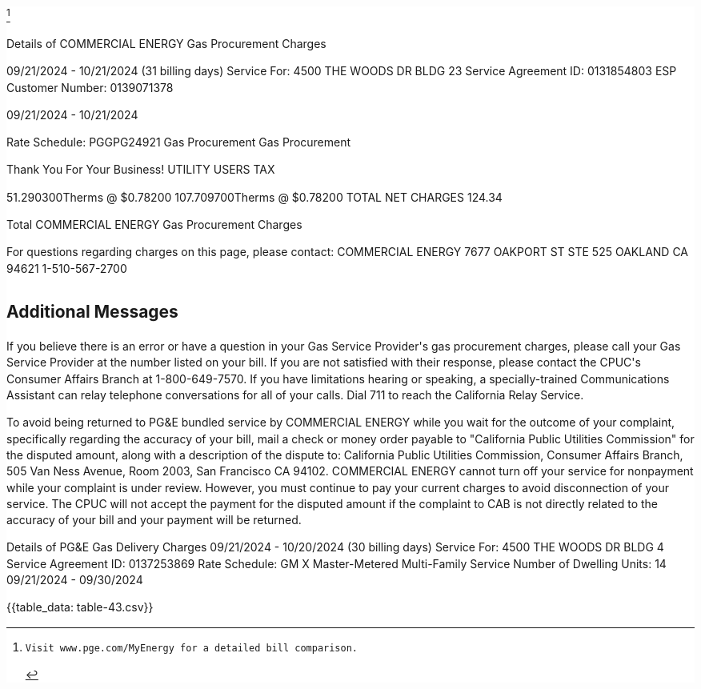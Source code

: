 [^0]
[^0]:    Visit www.pge.com/MyEnergy for a detailed bill comparison.

Details of COMMERCIAL ENERGY Gas Procurement Charges

09/21/2024 - 10/21/2024 (31 billing days)
Service For: 4500 THE WOODS DR BLDG 23
Service Agreement ID: 0131854803 ESP Customer Number: 0139071378

09/21/2024 - 10/21/2024

Rate Schedule: PGGPG24921
Gas Procurement
Gas Procurement

Thank You For Your Business!
UTILITY USERS TAX

51.290300Therms @ $\$ 0.78200$
107.709700Therms @ $\$ 0.78200$
TOTAL NET CHARGES 124.34

Total COMMERCIAL ENERGY Gas Procurement Charges

For questions regarding charges on this page, please contact:
COMMERCIAL ENERGY
7677 OAKPORT ST STE 525
OAKLAND CA 94621
1-510-567-2700

## Additional Messages

If you believe there is an error or have a question in your Gas Service Provider's gas procurement charges, please call your Gas Service Provider at the number listed on your bill. If you are not satisfied with their response, please contact the CPUC's Consumer Affairs Branch at 1-800-649-7570. If you have limitations hearing or speaking, a specially-trained Communications Assistant can relay telephone conversations for all of your calls. Dial 711 to reach the California Relay Service.

To avoid being returned to PG&E bundled service by COMMERCIAL ENERGY while you wait for the outcome of your complaint, specifically regarding the accuracy of your bill, mail a check or money order payable to "California Public Utilities Commission" for the disputed amount, along with a description of the dispute to: California Public Utilities Commission, Consumer Affairs Branch, 505 Van Ness Avenue, Room 2003, San Francisco CA 94102. COMMERCIAL ENERGY cannot turn off your service for nonpayment while your complaint is under review. However, you must continue to pay your current charges to avoid disconnection of your service. The CPUC will not accept the payment for the disputed amount if the complaint to CAB is not directly related to the accuracy of your bill and your payment will be returned.

Details of PG\&E Gas Delivery Charges
09/21/2024 - 10/20/2024 (30 billing days)
Service For: 4500 THE WOODS DR BLDG 4
Service Agreement ID: 0137253869
Rate Schedule: GM X Master-Metered Multi-Family Service
Number of Dwelling Units: 14
09/21/2024 - 09/30/2024

{{table_data: table-43.csv}}


[^0]:    "PG\&E" refers to Pacific Gas and Electric Company, a subsidiary of PG\&E Corporation, © 2024 Pacific Gas and Electric Company. All rights reserved.